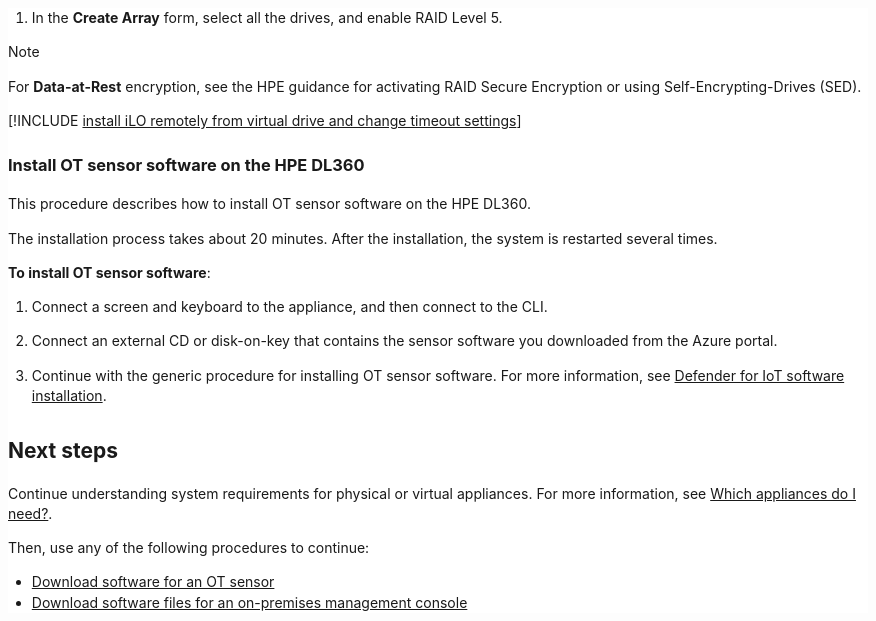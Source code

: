 1. In the **Create Array** form, select all the drives, and enable RAID Level 5.

> [!NOTE]
> For **Data-at-Rest** encryption, see the HPE guidance for activating RAID Secure Encryption or using Self-Encrypting-Drives (SED).
>

[!INCLUDE [install iLO remotely from virtual drive and change timeout settings](../includes/ilo-remote-install-hpe.md)]

### Install OT sensor software on the HPE DL360

This procedure describes how to install OT sensor software on the HPE DL360.

The installation process takes about 20 minutes. After the installation, the system is restarted several times.

**To install OT sensor software**:

1. Connect a screen and keyboard to the appliance, and then connect to the CLI.

1. Connect an external CD or disk-on-key that contains the sensor software you downloaded from the Azure portal.

1. Continue with the generic procedure for installing OT sensor software. For more information, see [Defender for IoT software installation](../how-to-install-software.md).

## Next steps

Continue understanding system requirements for physical or virtual appliances. For more information, see [Which appliances do I need?](../ot-appliance-sizing.md).

Then, use any of the following procedures to continue:

- [Download software for an OT sensor](../ot-deploy/install-software-ot-sensor.md#download-software-files-from-the-azure-portal)
- [Download software files for an on-premises management console](../legacy-central-management/install-software-on-premises-management-console.md#download-software-files-from-the-azure-portal)
